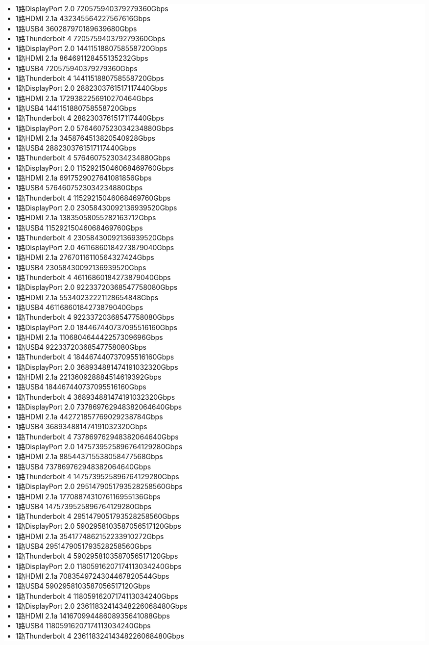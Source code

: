   - 1路DisplayPort 2.0 720575940379279360Gbps
  - 1路HDMI 2.1a 432345564227567616Gbps
  - 1路USB4 360287970189639680Gbps
  - 1路Thunderbolt 4 720575940379279360Gbps
  - 1路DisplayPort 2.0 1441151880758558720Gbps
  - 1路HDMI 2.1a 864691128455135232Gbps
  - 1路USB4 720575940379279360Gbps
  - 1路Thunderbolt 4 1441151880758558720Gbps
  - 1路DisplayPort 2.0 2882303761517117440Gbps
  - 1路HDMI 2.1a 1729382256910270464Gbps
  - 1路USB4 1441151880758558720Gbps
  - 1路Thunderbolt 4 2882303761517117440Gbps
  - 1路DisplayPort 2.0 5764607523034234880Gbps
  - 1路HDMI 2.1a 3458764513820540928Gbps
  - 1路USB4 2882303761517117440Gbps
  - 1路Thunderbolt 4 5764607523034234880Gbps
  - 1路DisplayPort 2.0 11529215046068469760Gbps
  - 1路HDMI 2.1a 6917529027641081856Gbps
  - 1路USB4 5764607523034234880Gbps
  - 1路Thunderbolt 4 11529215046068469760Gbps
  - 1路DisplayPort 2.0 23058430092136939520Gbps
  - 1路HDMI 2.1a 13835058055282163712Gbps
  - 1路USB4 11529215046068469760Gbps
  - 1路Thunderbolt 4 23058430092136939520Gbps
  - 1路DisplayPort 2.0 46116860184273879040Gbps
  - 1路HDMI 2.1a 27670116110564327424Gbps
  - 1路USB4 23058430092136939520Gbps
  - 1路Thunderbolt 4 46116860184273879040Gbps
  - 1路DisplayPort 2.0 92233720368547758080Gbps
  - 1路HDMI 2.1a 55340232221128654848Gbps
  - 1路USB4 46116860184273879040Gbps
  - 1路Thunderbolt 4 92233720368547758080Gbps
  - 1路DisplayPort 2.0 184467440737095516160Gbps
  - 1路HDMI 2.1a 110680464442257309696Gbps
  - 1路USB4 92233720368547758080Gbps
  - 1路Thunderbolt 4 184467440737095516160Gbps
  - 1路DisplayPort 2.0 368934881474191032320Gbps
  - 1路HDMI 2.1a 221360928884514619392Gbps
  - 1路USB4 184467440737095516160Gbps
  - 1路Thunderbolt 4 368934881474191032320Gbps
  - 1路DisplayPort 2.0 737869762948382064640Gbps
  - 1路HDMI 2.1a 442721857769029238784Gbps
  - 1路USB4 368934881474191032320Gbps
  - 1路Thunderbolt 4 737869762948382064640Gbps
  - 1路DisplayPort 2.0 1475739525896764129280Gbps
  - 1路HDMI 2.1a 885443715538058477568Gbps
  - 1路USB4 737869762948382064640Gbps
  - 1路Thunderbolt 4 1475739525896764129280Gbps
  - 1路DisplayPort 2.0 2951479051793528258560Gbps
  - 1路HDMI 2.1a 1770887431076116955136Gbps
  - 1路USB4 1475739525896764129280Gbps
  - 1路Thunderbolt 4 2951479051793528258560Gbps
  - 1路DisplayPort 2.0 5902958103587056517120Gbps
  - 1路HDMI 2.1a 3541774862152233910272Gbps
  - 1路USB4 2951479051793528258560Gbps
  - 1路Thunderbolt 4 5902958103587056517120Gbps
  - 1路DisplayPort 2.0 11805916207174113034240Gbps
  - 1路HDMI 2.1a 7083549724304467820544Gbps
  - 1路USB4 5902958103587056517120Gbps
  - 1路Thunderbolt 4 11805916207174113034240Gbps
  - 1路DisplayPort 2.0 23611832414348226068480Gbps
  - 1路HDMI 2.1a 14167099448608935641088Gbps
  - 1路USB4 11805916207174113034240Gbps
  - 1路Thunderbolt 4 23611832414348226068480Gbps